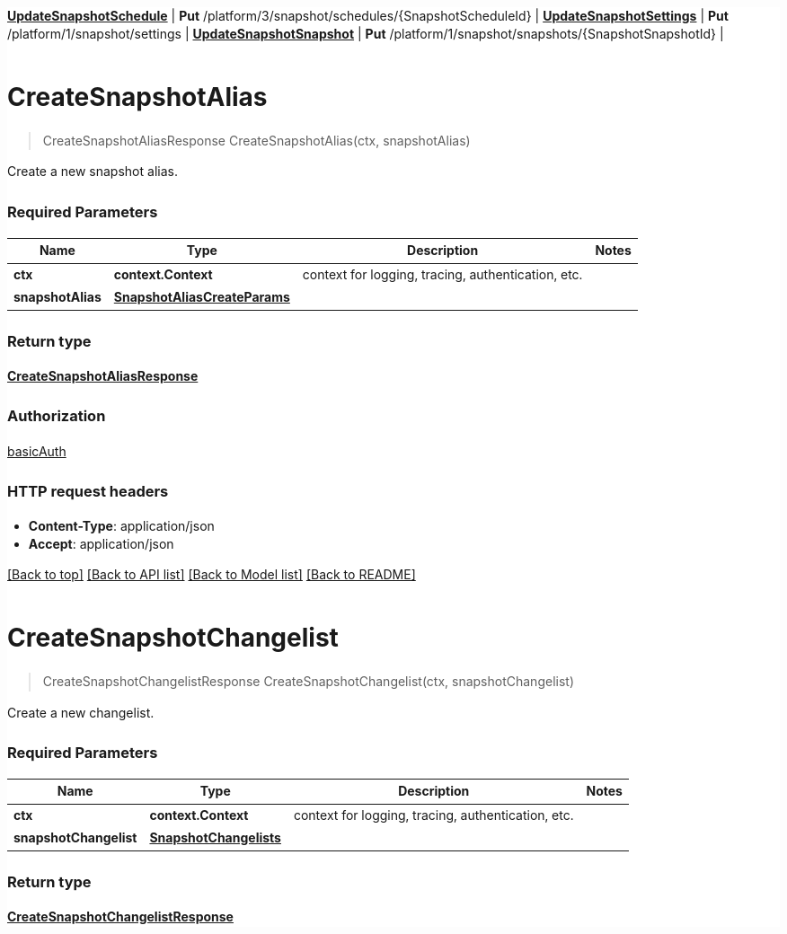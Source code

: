 [**UpdateSnapshotSchedule**](SnapshotApi.md#UpdateSnapshotSchedule) | **Put** /platform/3/snapshot/schedules/{SnapshotScheduleId} | 
[**UpdateSnapshotSettings**](SnapshotApi.md#UpdateSnapshotSettings) | **Put** /platform/1/snapshot/settings | 
[**UpdateSnapshotSnapshot**](SnapshotApi.md#UpdateSnapshotSnapshot) | **Put** /platform/1/snapshot/snapshots/{SnapshotSnapshotId} | 


# **CreateSnapshotAlias**
> CreateSnapshotAliasResponse CreateSnapshotAlias(ctx, snapshotAlias)


Create a new snapshot alias.

### Required Parameters

Name | Type | Description  | Notes
------------- | ------------- | ------------- | -------------
 **ctx** | **context.Context** | context for logging, tracing, authentication, etc.
  **snapshotAlias** | [**SnapshotAliasCreateParams**](SnapshotAliasCreateParams.md)|  | 

### Return type

[**CreateSnapshotAliasResponse**](CreateSnapshotAliasResponse.md)

### Authorization

[basicAuth](../README.md#basicAuth)

### HTTP request headers

 - **Content-Type**: application/json
 - **Accept**: application/json

[[Back to top]](#) [[Back to API list]](../README.md#documentation-for-api-endpoints) [[Back to Model list]](../README.md#documentation-for-models) [[Back to README]](../README.md)

# **CreateSnapshotChangelist**
> CreateSnapshotChangelistResponse CreateSnapshotChangelist(ctx, snapshotChangelist)


Create a new changelist.

### Required Parameters

Name | Type | Description  | Notes
------------- | ------------- | ------------- | -------------
 **ctx** | **context.Context** | context for logging, tracing, authentication, etc.
  **snapshotChangelist** | [**SnapshotChangelists**](SnapshotChangelists.md)|  | 

### Return type

[**CreateSnapshotChangelistResponse**](CreateSnapshotChangelistResponse.md)
